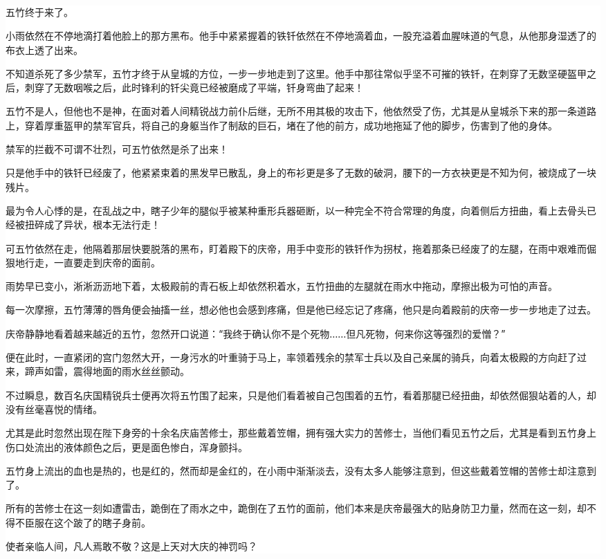 五竹终于来了。

小雨依然在不停地滴打着他脸上的那方黑布。他手中紧紧握着的铁钎依然在不停地滴着血，一股充溢着血腥味道的气息，从他那身湿透了的布衣上透了出来。

不知道杀死了多少禁军，五竹才终于从皇城的方位，一步一步地走到了这里。他手中那往常似乎坚不可摧的铁钎，在刺穿了无数坚硬盔甲之后，刺穿了无数咽喉之后，此时锋利的钎尖竟已经被磨成了平端，钎身弯曲了起来！

五竹不是人，但他也不是神，在面对着人间精锐战力前仆后继，无所不用其极的攻击下，他依然受了伤，尤其是从皇城杀下来的那一条道路上，穿着厚重盔甲的禁军官兵，将自己的身躯当作了制敌的巨石，堵在了他的前方，成功地拖延了他的脚步，伤害到了他的身体。

禁军的拦截不可谓不壮烈，可五竹依然是杀了出来！

只是他手中的铁钎已经废了，他紧紧束着的黑发早已散乱，身上的布衫更是多了无数的破洞，腰下的一方衣袂更是不知为何，被烧成了一块残片。

最为令人心悸的是，在乱战之中，瞎子少年的腿似乎被某种重形兵器砸断，以一种完全不符合常理的角度，向着侧后方扭曲，看上去骨头已经被扭碎成了异状，根本无法行走！

可五竹依然在走，他隔着那层快要脱落的黑布，盯着殿下的庆帝，用手中变形的铁钎作为拐杖，拖着那条已经废了的左腿，在雨中艰难而倔狠地行走，一直要走到庆帝的面前。

雨势早已变小，淅淅沥沥地下着，太极殿前的青石板上却依然积着水，五竹扭曲的左腿就在雨水中拖动，摩擦出极为可怕的声音。

每一次摩擦，五竹薄薄的唇角便会抽搐一丝，想必他也会感到疼痛，但是他已经忘记了疼痛，他只是向着殿前的庆帝一步一步地走了过去。

庆帝静静地看着越来越近的五竹，忽然开口说道：“我终于确认你不是个死物……但凡死物，何来你这等强烈的爱憎？”

便在此时，一直紧闭的宫门忽然大开，一身污水的叶重骑于马上，率领着残余的禁军士兵以及自己亲属的骑兵，向着太极殿的方向赶了过来，蹄声如雷，震得地面的雨水丝丝颤动。

不过瞬息，数百名庆国精锐兵士便再次将五竹围了起来，只是他们看着被自己包围着的五竹，看着那腿已经扭曲，却依然倔狠站着的人，却没有丝毫喜悦的情绪。

尤其是此时忽然出现在陛下身旁的十余名庆庙苦修士，那些戴着笠帽，拥有强大实力的苦修士，当他们看见五竹之后，尤其是看到五竹身上伤口处流出的液体颜色之后，更是面色惨白，浑身颤抖。

五竹身上流出的血也是热的，也是红的，然而却是金红的，在小雨中渐渐淡去，没有太多人能够注意到，但这些戴着笠帽的苦修士却注意到了。

所有的苦修士在这一刻如遭雷击，跪倒在了雨水之中，跪倒在了五竹的面前，他们本来是庆帝最强大的贴身防卫力量，然而在这一刻，却不得不臣服在这个跛了的瞎子身前。

使者亲临人间，凡人焉敢不敬？这是上天对大庆的神罚吗？


